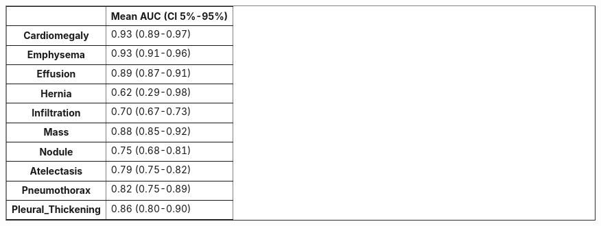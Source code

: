 


<div>
<style scoped>
    .dataframe tbody tr th:only-of-type {
        vertical-align: middle;
    }

    .dataframe tbody tr th {
        vertical-align: top;
    }

    .dataframe thead th {
        text-align: right;
    }
</style>
<table border="1" class="dataframe">
  <thead>
    <tr style="text-align: right;">
      <th></th>
      <th>Mean AUC (CI 5%-95%)</th>
    </tr>
  </thead>
  <tbody>
    <tr>
      <th>Cardiomegaly</th>
      <td>0.93 (0.89-0.97)</td>
    </tr>
    <tr>
      <th>Emphysema</th>
      <td>0.93 (0.91-0.96)</td>
    </tr>
    <tr>
      <th>Effusion</th>
      <td>0.89 (0.87-0.91)</td>
    </tr>
    <tr>
      <th>Hernia</th>
      <td>0.62 (0.29-0.98)</td>
    </tr>
    <tr>
      <th>Infiltration</th>
      <td>0.70 (0.67-0.73)</td>
    </tr>
    <tr>
      <th>Mass</th>
      <td>0.88 (0.85-0.92)</td>
    </tr>
    <tr>
      <th>Nodule</th>
      <td>0.75 (0.68-0.81)</td>
    </tr>
    <tr>
      <th>Atelectasis</th>
      <td>0.79 (0.75-0.82)</td>
    </tr>
    <tr>
      <th>Pneumothorax</th>
      <td>0.82 (0.75-0.89)</td>
    </tr>
    <tr>
      <th>Pleural_Thickening</th>
      <td>0.86 (0.80-0.90)</td>
    </tr>
    <tr>